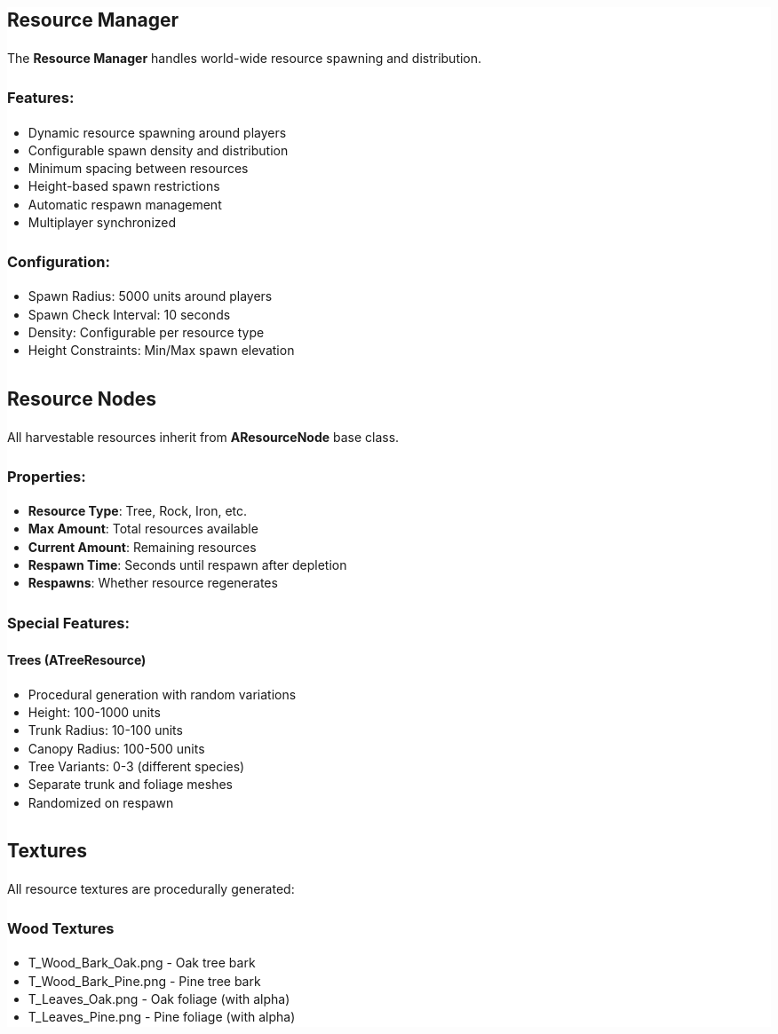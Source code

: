 ## Resource Manager

The **Resource Manager** handles world-wide resource spawning and distribution.

### Features:
- Dynamic resource spawning around players
- Configurable spawn density and distribution
- Minimum spacing between resources
- Height-based spawn restrictions
- Automatic respawn management
- Multiplayer synchronized

### Configuration:
- Spawn Radius: 5000 units around players
- Spawn Check Interval: 10 seconds
- Density: Configurable per resource type
- Height Constraints: Min/Max spawn elevation

## Resource Nodes

All harvestable resources inherit from **AResourceNode** base class.

### Properties:
- **Resource Type**: Tree, Rock, Iron, etc.
- **Max Amount**: Total resources available
- **Current Amount**: Remaining resources
- **Respawn Time**: Seconds until respawn after depletion
- **Respawns**: Whether resource regenerates

### Special Features:

#### Trees (ATreeResource)
- Procedural generation with random variations
- Height: 100-1000 units
- Trunk Radius: 10-100 units
- Canopy Radius: 100-500 units
- Tree Variants: 0-3 (different species)
- Separate trunk and foliage meshes
- Randomized on respawn

## Textures

All resource textures are procedurally generated:

### Wood Textures
- T_Wood_Bark_Oak.png - Oak tree bark
- T_Wood_Bark_Pine.png - Pine tree bark
- T_Leaves_Oak.png - Oak foliage (with alpha)
- T_Leaves_Pine.png - Pine foliage (with alpha)
